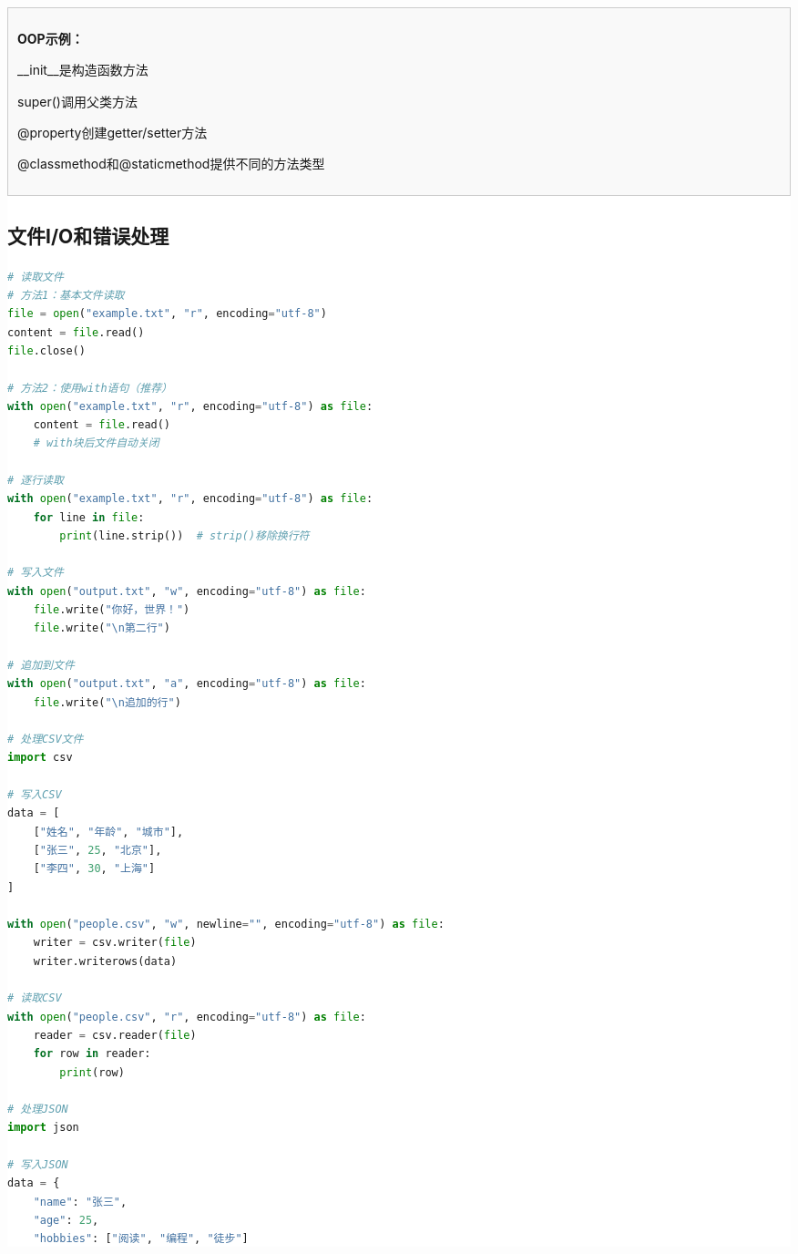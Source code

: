 <div style="border: 1px solid #ccc; padding: 10px; margin: 10px 0; background-color: #f9f9f9;">
<p><strong>OOP示例：</strong></p>
<p>__init__是构造函数方法</p>
<p>super()调用父类方法</p>
<p>@property创建getter/setter方法</p>
<p>@classmethod和@staticmethod提供不同的方法类型</p>
</div>

## 文件I/O和错误处理

```python
# 读取文件
# 方法1：基本文件读取
file = open("example.txt", "r", encoding="utf-8")
content = file.read()
file.close()

# 方法2：使用with语句（推荐）
with open("example.txt", "r", encoding="utf-8") as file:
    content = file.read()
    # with块后文件自动关闭

# 逐行读取
with open("example.txt", "r", encoding="utf-8") as file:
    for line in file:
        print(line.strip())  # strip()移除换行符

# 写入文件
with open("output.txt", "w", encoding="utf-8") as file:
    file.write("你好，世界！")
    file.write("\n第二行")

# 追加到文件
with open("output.txt", "a", encoding="utf-8") as file:
    file.write("\n追加的行")

# 处理CSV文件
import csv

# 写入CSV
data = [
    ["姓名", "年龄", "城市"],
    ["张三", 25, "北京"],
    ["李四", 30, "上海"]
]

with open("people.csv", "w", newline="", encoding="utf-8") as file:
    writer = csv.writer(file)
    writer.writerows(data)

# 读取CSV
with open("people.csv", "r", encoding="utf-8") as file:
    reader = csv.reader(file)
    for row in reader:
        print(row)

# 处理JSON
import json

# 写入JSON
data = {
    "name": "张三",
    "age": 25,
    "hobbies": ["阅读", "编程", "徒步"]
```